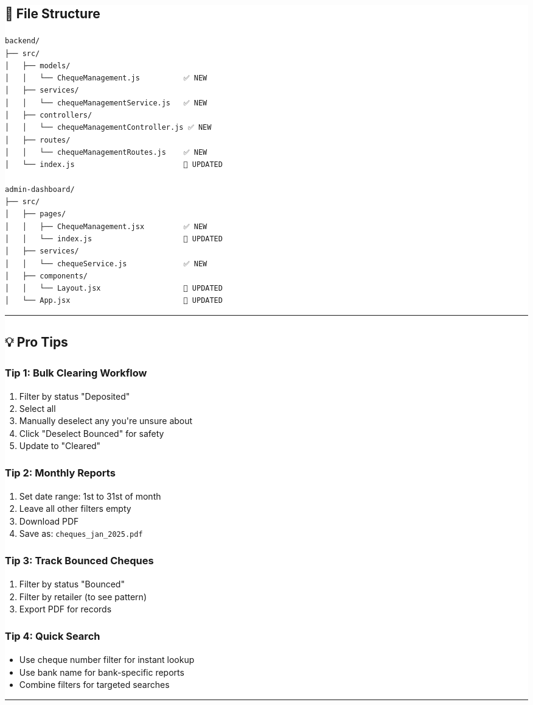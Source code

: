 ## 📁 File Structure

```
backend/
├── src/
│   ├── models/
│   │   └── ChequeManagement.js          ✅ NEW
│   ├── services/
│   │   └── chequeManagementService.js   ✅ NEW
│   ├── controllers/
│   │   └── chequeManagementController.js ✅ NEW
│   ├── routes/
│   │   └── chequeManagementRoutes.js    ✅ NEW
│   └── index.js                         📝 UPDATED

admin-dashboard/
├── src/
│   ├── pages/
│   │   ├── ChequeManagement.jsx         ✅ NEW
│   │   └── index.js                     📝 UPDATED
│   ├── services/
│   │   └── chequeService.js             ✅ NEW
│   ├── components/
│   │   └── Layout.jsx                   📝 UPDATED
│   └── App.jsx                          📝 UPDATED
```

---

## 💡 Pro Tips

### Tip 1: Bulk Clearing Workflow
1. Filter by status "Deposited"
2. Select all
3. Manually deselect any you're unsure about
4. Click "Deselect Bounced" for safety
5. Update to "Cleared"

### Tip 2: Monthly Reports
1. Set date range: 1st to 31st of month
2. Leave all other filters empty
3. Download PDF
4. Save as: `cheques_jan_2025.pdf`

### Tip 3: Track Bounced Cheques
1. Filter by status "Bounced"
2. Filter by retailer (to see pattern)
3. Export PDF for records

### Tip 4: Quick Search
- Use cheque number filter for instant lookup
- Use bank name for bank-specific reports
- Combine filters for targeted searches

---